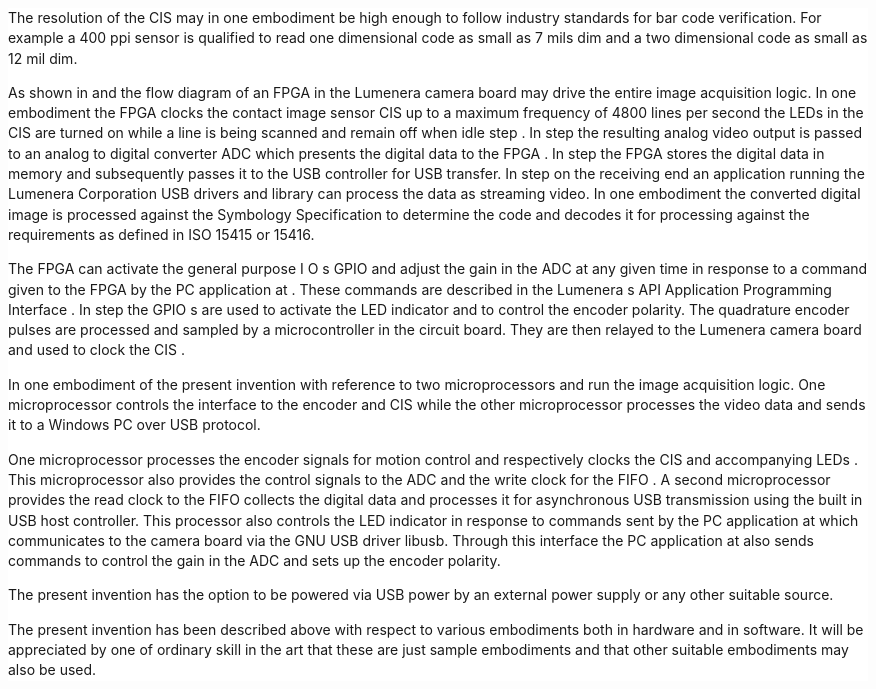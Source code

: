 The resolution of the CIS may in one embodiment be high enough to follow industry standards for bar code verification. For example a 400 ppi sensor is qualified to read one dimensional code as small as 7 mils dim and a two dimensional code as small as 12 mil dim.

As shown in and the flow diagram of an FPGA in the Lumenera camera board may drive the entire image acquisition logic. In one embodiment the FPGA clocks the contact image sensor CIS up to a maximum frequency of 4800 lines per second the LEDs in the CIS are turned on while a line is being scanned and remain off when idle step . In step the resulting analog video output is passed to an analog to digital converter ADC which presents the digital data to the FPGA . In step the FPGA stores the digital data in memory and subsequently passes it to the USB controller for USB transfer. In step on the receiving end an application running the Lumenera Corporation USB drivers and library can process the data as streaming video. In one embodiment the converted digital image is processed against the Symbology Specification to determine the code and decodes it for processing against the requirements as defined in ISO 15415 or 15416.

The FPGA can activate the general purpose I O s GPIO and adjust the gain in the ADC at any given time in response to a command given to the FPGA by the PC application at . These commands are described in the Lumenera s API Application Programming Interface . In step the GPIO s are used to activate the LED indicator and to control the encoder polarity. The quadrature encoder pulses are processed and sampled by a microcontroller in the circuit board. They are then relayed to the Lumenera camera board and used to clock the CIS .

In one embodiment of the present invention with reference to two microprocessors and run the image acquisition logic. One microprocessor controls the interface to the encoder and CIS while the other microprocessor processes the video data and sends it to a Windows PC over USB protocol.

One microprocessor processes the encoder signals for motion control and respectively clocks the CIS and accompanying LEDs . This microprocessor also provides the control signals to the ADC and the write clock for the FIFO . A second microprocessor provides the read clock to the FIFO collects the digital data and processes it for asynchronous USB transmission using the built in USB host controller. This processor also controls the LED indicator in response to commands sent by the PC application at which communicates to the camera board via the GNU USB driver libusb. Through this interface the PC application at also sends commands to control the gain in the ADC and sets up the encoder polarity.

The present invention has the option to be powered via USB power by an external power supply or any other suitable source.

The present invention has been described above with respect to various embodiments both in hardware and in software. It will be appreciated by one of ordinary skill in the art that these are just sample embodiments and that other suitable embodiments may also be used.

